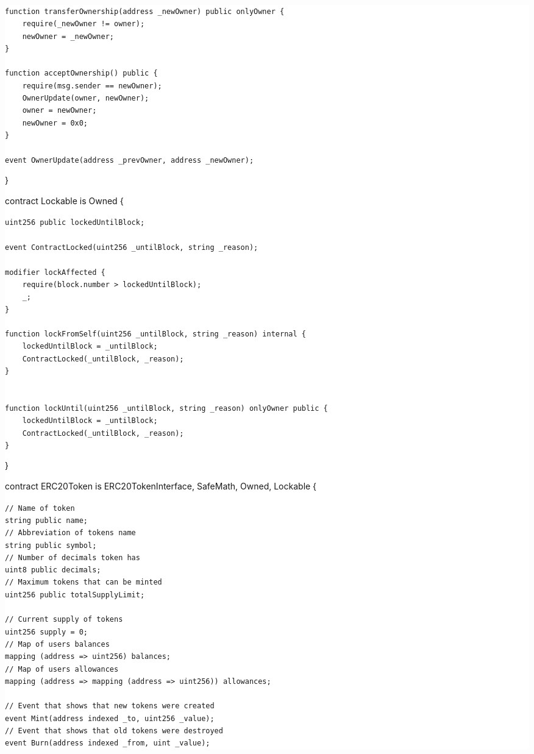     function transferOwnership(address _newOwner) public onlyOwner {
        require(_newOwner != owner);
        newOwner = _newOwner;
    }

    function acceptOwnership() public {
        require(msg.sender == newOwner);
        OwnerUpdate(owner, newOwner);
        owner = newOwner;
        newOwner = 0x0;
    }

    event OwnerUpdate(address _prevOwner, address _newOwner);
}

contract Lockable is Owned {

    uint256 public lockedUntilBlock;

    event ContractLocked(uint256 _untilBlock, string _reason);

    modifier lockAffected {
        require(block.number > lockedUntilBlock);
        _;
    }

    function lockFromSelf(uint256 _untilBlock, string _reason) internal {
        lockedUntilBlock = _untilBlock;
        ContractLocked(_untilBlock, _reason);
    }


    function lockUntil(uint256 _untilBlock, string _reason) onlyOwner public {
        lockedUntilBlock = _untilBlock;
        ContractLocked(_untilBlock, _reason);
    }
}

contract ERC20Token is ERC20TokenInterface, SafeMath, Owned, Lockable {

    // Name of token
    string public name;
    // Abbreviation of tokens name
    string public symbol;
    // Number of decimals token has
    uint8 public decimals;
    // Maximum tokens that can be minted
    uint256 public totalSupplyLimit;

    // Current supply of tokens
    uint256 supply = 0;
    // Map of users balances
    mapping (address => uint256) balances;
    // Map of users allowances
    mapping (address => mapping (address => uint256)) allowances;

    // Event that shows that new tokens were created
    event Mint(address indexed _to, uint256 _value);
    // Event that shows that old tokens were destroyed
    event Burn(address indexed _from, uint _value);
